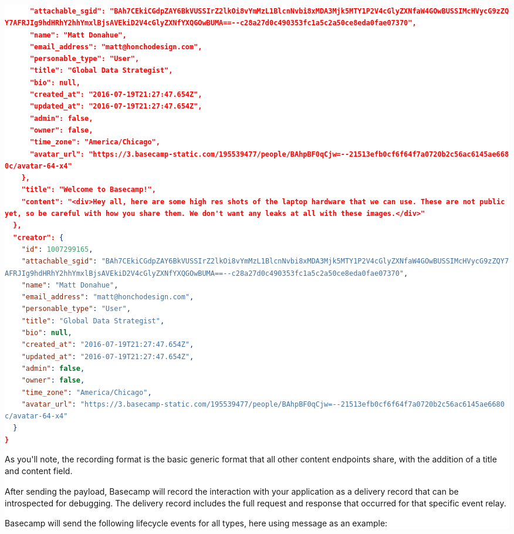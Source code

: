 ```json
      "attachable_sgid": "BAh7CEkiCGdpZAY6BkVUSSIrZ2lkOi8vYmMzL1BlcnNvbi8xMDA3Mjk5MTY1P2V4cGlyZXNfaW4GOwBUSSIMcHVycG9zZQY7AFRJIg9hdHRhY2hhYmxlBjsAVEkiD2V4cGlyZXNfYXQGOwBUMA==--c28a27d0c490353fc1a5c2a50ce8eda0fae07370",
      "name": "Matt Donahue",
      "email_address": "matt@honchodesign.com",
      "personable_type": "User",
      "title": "Global Data Strategist",
      "bio": null,
      "created_at": "2016-07-19T21:27:47.654Z",
      "updated_at": "2016-07-19T21:27:47.654Z",
      "admin": false,
      "owner": false,
      "time_zone": "America/Chicago",
      "avatar_url": "https://3.basecamp-static.com/195539477/people/BAhpBF0qCjw=--21513efb0cf6f64f7a0720b2c56ac6145ae6680c/avatar-64-x4"
    },
    "title": "Welcome to Basecamp!",
    "content": "<div>Hey all, here are some high res shots of the laptop hardware that we can use. These are not public yet, so be careful with how you share them. We don't want any leaks at all with these images.</div>"
  },
  "creator": {
    "id": 1007299165,
    "attachable_sgid": "BAh7CEkiCGdpZAY6BkVUSSIrZ2lkOi8vYmMzL1BlcnNvbi8xMDA3Mjk5MTY1P2V4cGlyZXNfaW4GOwBUSSIMcHVycG9zZQY7AFRJIg9hdHRhY2hhYmxlBjsAVEkiD2V4cGlyZXNfYXQGOwBUMA==--c28a27d0c490353fc1a5c2a50ce8eda0fae07370",
    "name": "Matt Donahue",
    "email_address": "matt@honchodesign.com",
    "personable_type": "User",
    "title": "Global Data Strategist",
    "bio": null,
    "created_at": "2016-07-19T21:27:47.654Z",
    "updated_at": "2016-07-19T21:27:47.654Z",
    "admin": false,
    "owner": false,
    "time_zone": "America/Chicago",
    "avatar_url": "https://3.basecamp-static.com/195539477/people/BAhpBF0qCjw=--21513efb0cf6f64f7a0720b2c56ac6145ae6680c/avatar-64-x4"
  }
}
```

As you'll note, the recording format is the basic generic format that all other content endpoints share, with the addition of a title and content field.

After sending the payload, Basecamp will record the interaction with your application as a delivery record that can be introspected for debugging.
The delivery record includes the full request and response that occurred for that specific event relay.

Basecamp will send the following lifecycle events for all types, here using message as an example:

